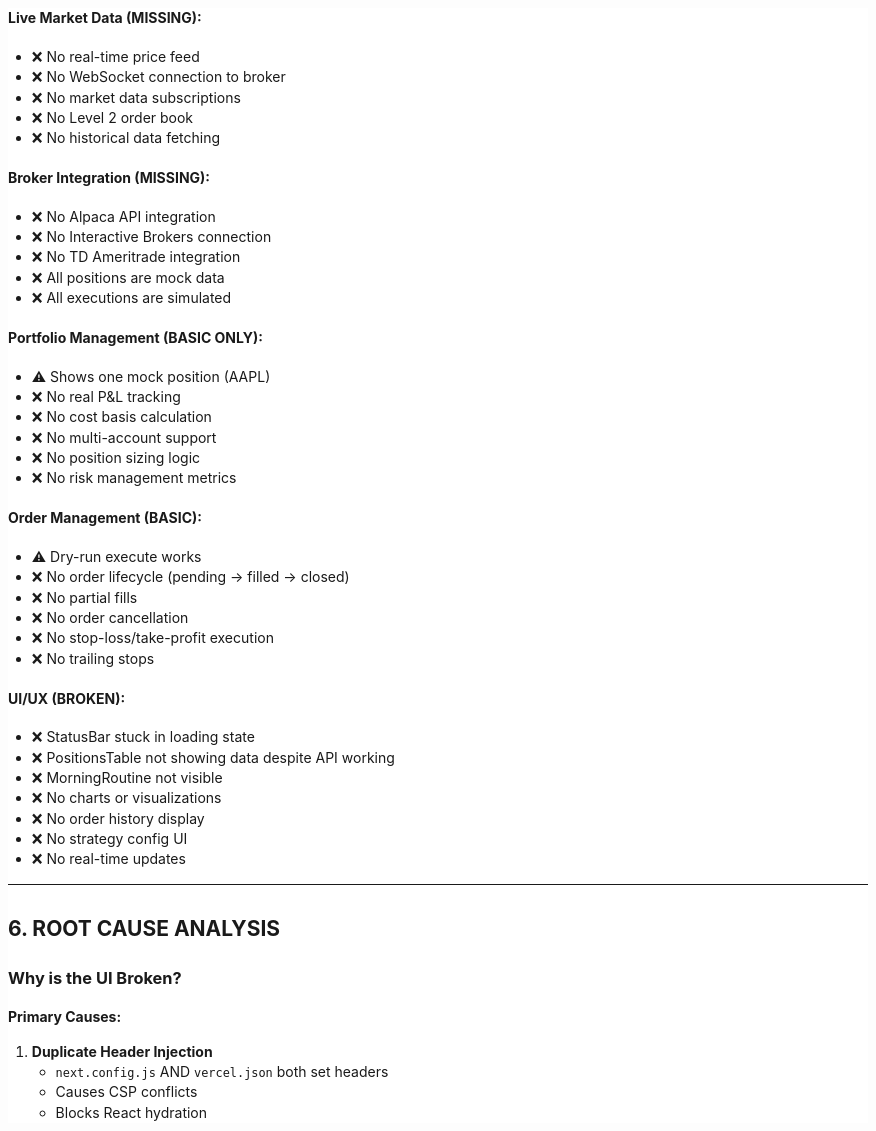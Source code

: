 #### Live Market Data (MISSING):
- ❌ No real-time price feed
- ❌ No WebSocket connection to broker
- ❌ No market data subscriptions
- ❌ No Level 2 order book
- ❌ No historical data fetching

#### Broker Integration (MISSING):
- ❌ No Alpaca API integration
- ❌ No Interactive Brokers connection
- ❌ No TD Ameritrade integration
- ❌ All positions are mock data
- ❌ All executions are simulated

#### Portfolio Management (BASIC ONLY):
- ⚠️ Shows one mock position (AAPL)
- ❌ No real P&L tracking
- ❌ No cost basis calculation
- ❌ No multi-account support
- ❌ No position sizing logic
- ❌ No risk management metrics

#### Order Management (BASIC):
- ⚠️ Dry-run execute works
- ❌ No order lifecycle (pending → filled → closed)
- ❌ No partial fills
- ❌ No order cancellation
- ❌ No stop-loss/take-profit execution
- ❌ No trailing stops

#### UI/UX (BROKEN):
- ❌ StatusBar stuck in loading state
- ❌ PositionsTable not showing data despite API working
- ❌ MorningRoutine not visible
- ❌ No charts or visualizations
- ❌ No order history display
- ❌ No strategy config UI
- ❌ No real-time updates

---

## 6. ROOT CAUSE ANALYSIS

### Why is the UI Broken?

**Primary Causes:**

1. **Duplicate Header Injection**
   - `next.config.js` AND `vercel.json` both set headers
   - Causes CSP conflicts
   - Blocks React hydration
